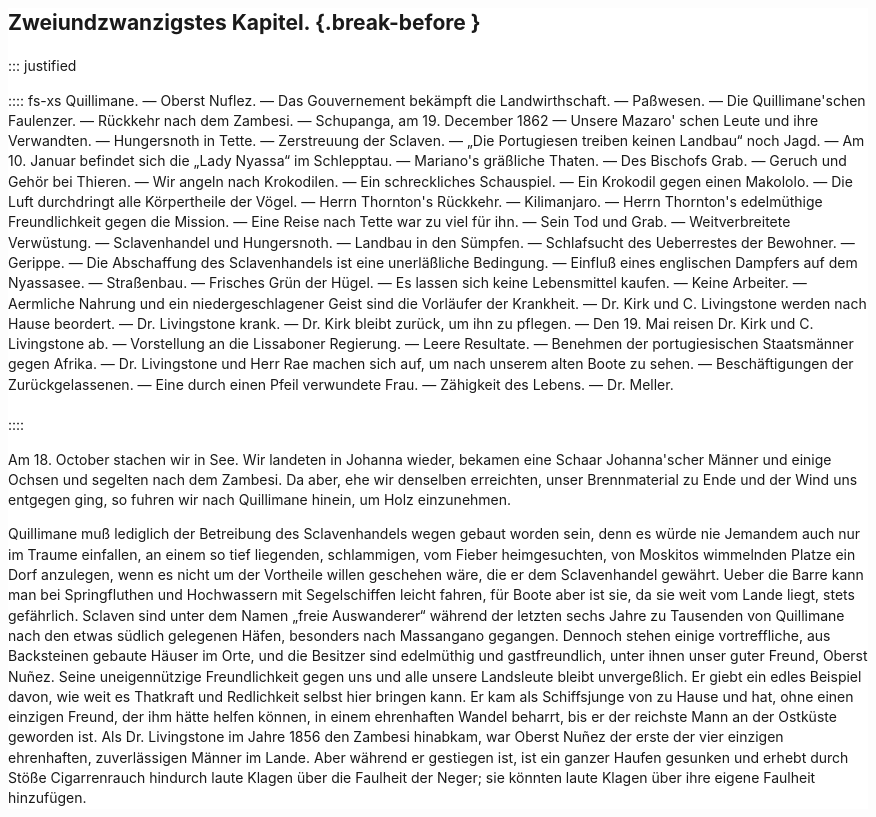 ## Zweiundzwanzigstes Kapitel. {.break-before }

::: justified

:::: fs-xs
Quillimane. — Oberst Nuflez. — Das Gouvernement bekämpft die Landwirthschaft. —
Paßwesen. — Die Quillimane'schen Faulenzer. — Rückkehr nach dem Zambesi. —
Schupanga, am 19. December 1862 — Unsere Mazaro' schen Leute und ihre
Verwandten. — Hungersnoth in Tette. — Zerstreuung der Sclaven. — „Die
Portugiesen treiben keinen Landbau“ noch Jagd. — Am 10. Januar befindet sich die
„Lady Nyassa“ im Schlepptau. — Mariano's gräßliche Thaten. — Des Bischofs Grab.
— Geruch und Gehör bei Thieren. — Wir angeln nach Krokodilen. — Ein
schreckliches Schauspiel. — Ein Krokodil gegen einen Makololo. — Die Luft
durchdringt alle Körpertheile der Vögel. — Herrn Thornton's Rückkehr. —
Kilimanjaro. — Herrn Thornton's edelmüthige Freundlichkeit gegen die Mission. —
Eine Reise nach Tette war zu viel für ihn. — Sein Tod und Grab. —
Weitverbreitete Verwüstung. — Sclavenhandel und Hungersnoth. — Landbau in den
Sümpfen. — Schlafsucht des Ueberrestes der Bewohner. — Gerippe. — Die
Abschaffung des Sclavenhandels ist eine unerläßliche Bedingung. — Einfluß eines
englischen Dampfers auf dem Nyassasee. — Straßenbau. — Frisches Grün der Hügel.
— Es lassen sich keine Lebensmittel kaufen. — Keine Arbeiter. — Aermliche
Nahrung und ein niedergeschlagener Geist sind die Vorläufer der Krankheit. — Dr.
Kirk und C. Livingstone werden nach Hause beordert. — Dr. Livingstone krank. —
Dr. Kirk bleibt zurück, um ihn zu pflegen. — Den 19. Mai reisen Dr. Kirk und C.
Livingstone ab. — Vorstellung an die Lissaboner Regierung. — Leere Resultate. —
Benehmen der portugiesischen Staatsmänner gegen Afrika. — Dr. Livingstone und
Herr Rae machen sich auf, um nach unserem alten Boote zu sehen. —
Beschäftigungen der Zurückgelassenen. — Eine durch einen Pfeil verwundete Frau.
— Zähigkeit des Lebens. — Dr. Meller.
<br /><br/>
::::

Am 18. October stachen wir in See. Wir landeten in Johanna wieder, bekamen eine
Schaar Johanna'scher Männer und einige Ochsen und segelten nach dem Zambesi. Da
aber, ehe wir denselben erreichten, unser Brennmaterial zu Ende und der Wind 
uns entgegen ging, so fuhren wir nach Quillimane hinein, um Holz einzunehmen.

Quillimane muß lediglich der Betreibung des Sclavenhandels wegen gebaut worden
sein, denn es würde nie Jemandem auch nur im Traume einfallen, an einem so tief
liegenden, schlammigen, vom Fieber heimgesuchten, von Moskitos wimmelnden Platze
ein Dorf anzulegen, wenn es nicht um der Vortheile willen geschehen wäre, die er
dem Sclavenhandel gewährt. Ueber die Barre kann man bei Springfluthen und
Hochwassern mit Segelschiffen leicht fahren, für Boote aber ist sie, da sie weit
vom Lande liegt, stets gefährlich. Sclaven sind unter dem Namen „freie
Auswanderer“ während der letzten sechs Jahre zu Tausenden von Quillimane nach
den etwas südlich gelegenen Häfen, besonders nach Massangano gegangen. Dennoch
stehen einige vortreffliche, aus Backsteinen gebaute Häuser im Orte, und die
Besitzer sind edelmüthig und gastfreundlich, unter ihnen unser guter Freund,
Oberst Nuñez. Seine uneigennützige Freundlichkeit gegen uns und alle unsere
Landsleute bleibt unvergeßlich. Er giebt ein edles Beispiel davon, wie weit es
Thatkraft und Redlichkeit selbst hier bringen kann. Er kam als Schiffsjunge von
zu Hause und hat, ohne einen einzigen Freund, der ihm hätte helfen können, in
einem ehrenhaften Wandel beharrt, bis er der reichste Mann an der Ostküste
geworden ist. Als Dr. Livingstone im Jahre 1856 den Zambesi hinabkam, war Oberst
Nuñez der erste der vier einzigen ehrenhaften, zuverlässigen Männer im Lande.
Aber während er gestiegen ist, ist ein ganzer Haufen gesunken und erhebt durch
Stöße Cigarrenrauch hindurch laute Klagen über die Faulheit der Neger; sie
könnten laute Klagen über ihre eigene Faulheit hinzufügen.
